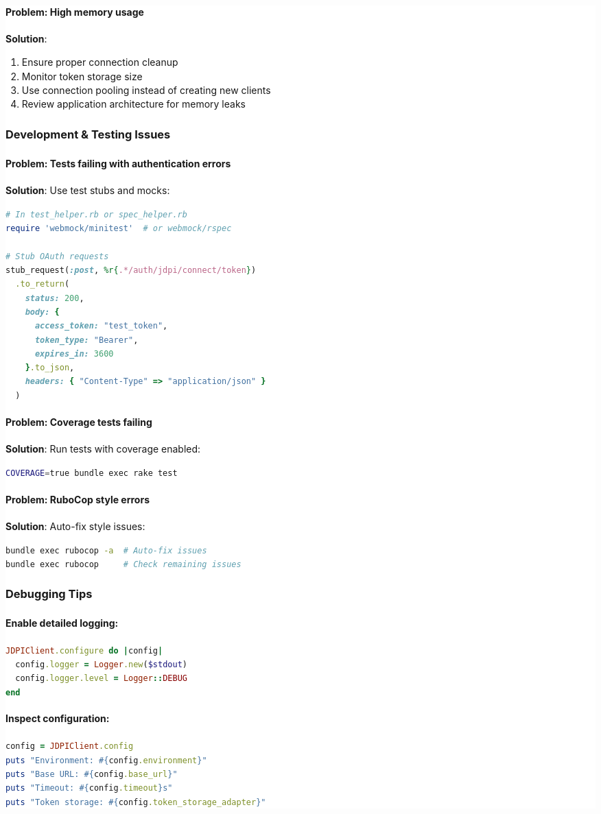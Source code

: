 #### Problem: High memory usage
**Solution**:
1. Ensure proper connection cleanup
2. Monitor token storage size
3. Use connection pooling instead of creating new clients
4. Review application architecture for memory leaks

### Development & Testing Issues

#### Problem: Tests failing with authentication errors
**Solution**: Use test stubs and mocks:
```ruby
# In test_helper.rb or spec_helper.rb
require 'webmock/minitest'  # or webmock/rspec

# Stub OAuth requests
stub_request(:post, %r{.*/auth/jdpi/connect/token})
  .to_return(
    status: 200,
    body: {
      access_token: "test_token",
      token_type: "Bearer",
      expires_in: 3600
    }.to_json,
    headers: { "Content-Type" => "application/json" }
  )
```

#### Problem: Coverage tests failing
**Solution**: Run tests with coverage enabled:
```bash
COVERAGE=true bundle exec rake test
```

#### Problem: RuboCop style errors
**Solution**: Auto-fix style issues:
```bash
bundle exec rubocop -a  # Auto-fix issues
bundle exec rubocop     # Check remaining issues
```

### Debugging Tips

#### Enable detailed logging:
```ruby
JDPIClient.configure do |config|
  config.logger = Logger.new($stdout)
  config.logger.level = Logger::DEBUG
end
```

#### Inspect configuration:
```ruby
config = JDPIClient.config
puts "Environment: #{config.environment}"
puts "Base URL: #{config.base_url}"
puts "Timeout: #{config.timeout}s"
puts "Token storage: #{config.token_storage_adapter}"
```
